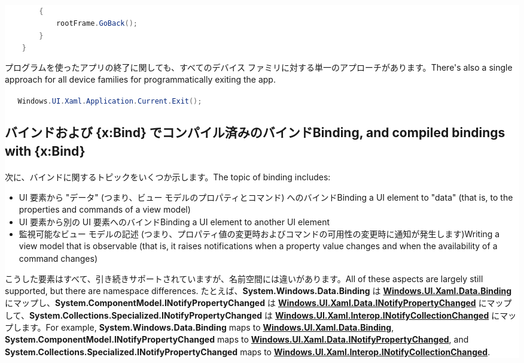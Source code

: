 ```csharp
        {
            rootFrame.GoBack();
        }
    }
```

<span data-ttu-id="7437c-165">プログラムを使ったアプリの終了に関しても、すべてのデバイス ファミリに対する単一のアプローチがあります。</span><span class="sxs-lookup"><span data-stu-id="7437c-165">There's also a single approach for all device families for programmatically exiting the app.</span></span>

```csharp
   Windows.UI.Xaml.Application.Current.Exit();
```

## <a name="binding-and-compiled-bindings-with-xbind"></a><span data-ttu-id="7437c-166">バインドおよび {x:Bind} でコンパイル済みのバインド</span><span class="sxs-lookup"><span data-stu-id="7437c-166">Binding, and compiled bindings with {x:Bind}</span></span>

<span data-ttu-id="7437c-167">次に、バインドに関するトピックをいくつか示します。</span><span class="sxs-lookup"><span data-stu-id="7437c-167">The topic of binding includes:</span></span>

-   <span data-ttu-id="7437c-168">UI 要素から "データ" (つまり、ビュー モデルのプロパティとコマンド) へのバインド</span><span class="sxs-lookup"><span data-stu-id="7437c-168">Binding a UI element to "data" (that is, to the properties and commands of a view model)</span></span>
-   <span data-ttu-id="7437c-169">UI 要素から別の UI 要素へのバインド</span><span class="sxs-lookup"><span data-stu-id="7437c-169">Binding a UI element to another UI element</span></span>
-   <span data-ttu-id="7437c-170">監視可能なビュー モデルの記述 (つまり、プロパティ値の変更時およびコマンドの可用性の変更時に通知が発生します)</span><span class="sxs-lookup"><span data-stu-id="7437c-170">Writing a view model that is observable (that is, it raises notifications when a property value changes and when the availability of a command changes)</span></span>

<span data-ttu-id="7437c-171">こうした要素はすべて、引き続きサポートされていますが、名前空間には違いがあります。</span><span class="sxs-lookup"><span data-stu-id="7437c-171">All of these aspects are largely still supported, but there are namespace differences.</span></span> <span data-ttu-id="7437c-172">たとえば、**System.Windows.Data.Binding** は [**Windows.UI.Xaml.Data.Binding**](https://msdn.microsoft.com/library/windows/apps/br209820) にマップし、**System.ComponentModel.INotifyPropertyChanged** は [**Windows.UI.Xaml.Data.INotifyPropertyChanged**](https://msdn.microsoft.com/library/windows/apps/br209899) にマップして、**System.Collections.Specialized.INotifyPropertyChanged** は [**Windows.UI.Xaml.Interop.INotifyCollectionChanged**](https://msdn.microsoft.com/library/windows/apps/hh702001) にマップします。</span><span class="sxs-lookup"><span data-stu-id="7437c-172">For example, **System.Windows.Data.Binding** maps to [**Windows.UI.Xaml.Data.Binding**](https://msdn.microsoft.com/library/windows/apps/br209820), **System.ComponentModel.INotifyPropertyChanged** maps to [**Windows.UI.Xaml.Data.INotifyPropertyChanged**](https://msdn.microsoft.com/library/windows/apps/br209899), and **System.Collections.Specialized.INotifyPropertyChanged** maps to [**Windows.UI.Xaml.Interop.INotifyCollectionChanged**](https://msdn.microsoft.com/library/windows/apps/hh702001).</span></span>
